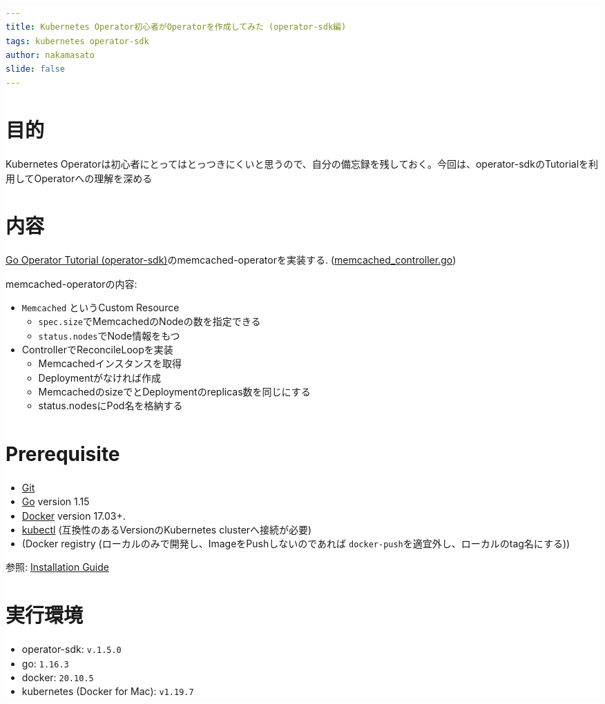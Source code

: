 ```yaml
---
title: Kubernetes Operator初心者がOperatorを作成してみた (operator-sdk編)
tags: kubernetes operator-sdk
author: nakamasato
slide: false
---
```

# 目的

Kubernetes Operatorは初心者にとってはとっつきにくいと思うので、自分の備忘録を残しておく。今回は、operator-sdkのTutorialを利用してOperatorへの理解を深める

# 内容

[Go Operator Tutorial (operator-sdk)](https://sdk.operatorframework.io/docs/building-operators/golang/tutorial/)のmemcached-operatorを実装する. ([memcached_controller.go](https://github.com/operator-framework/operator-sdk/blob/v1.3.0/testdata/go/v3/memcached-operator/controllers/memcached_controller.go))

memcached-operatorの内容:

- `Memcached` というCustom Resource
    - `spec.size`でMemcachedのNodeの数を指定できる
    - `status.nodes`でNode情報をもつ
- ControllerでReconcileLoopを実装
    - Memcachedインスタンスを取得
    - Deploymentがなければ作成
    - MemcachedのsizeでとDeploymentのreplicas数を同じにする
    - status.nodesにPod名を格納する

# Prerequisite

- [Git](https://git-scm.com/)
- [Go](https://golang.org/) version 1.15
- [Docker](https://www.docker.com/) version 17.03+.
- [kubectl](https://kubernetes.io/docs/tasks/tools/install-kubectl-linux/) (互換性のあるVersionのKubernetes clusterへ接続が必要)
- (Docker registry (ローカルのみで開発し、ImageをPushしないのであれば `docker-push`を適宜外し、ローカルのtag名にする))

参照: [Installation Guide](https://sdk.operatorframework.io/docs/building-operators/golang/installation/)


# 実行環境

- operator-sdk: `v.1.5.0`
- go: `1.16.3`
- docker: `20.10.5`
- kubernetes (Docker for Mac): `v1.19.7`
